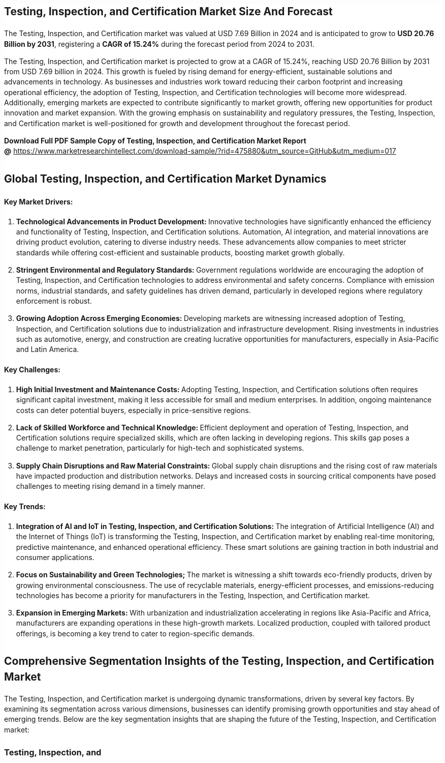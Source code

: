 <h2>Testing, Inspection, and Certification Market Size And Forecast</h2><p>The Testing, Inspection, and Certification market was valued at USD 7.69 Billion in 2024 and is anticipated to grow to <strong>USD 20.76 Billion by 2031</strong>, registering a <strong>CAGR of 15.24%</strong> during the forecast period from 2024 to 2031.</p><p>The Testing, Inspection, and Certification market is projected to grow at a CAGR of 15.24%, reaching USD 20.76 Billion by 2031 from USD 7.69 billion in 2024. This growth is fueled by rising demand for energy-efficient, sustainable solutions and advancements in technology. As businesses and industries work toward reducing their carbon footprint and increasing operational efficiency, the adoption of Testing, Inspection, and Certification technologies will become more widespread. Additionally, emerging markets are expected to contribute significantly to market growth, offering new opportunities for product innovation and market expansion. With the growing emphasis on sustainability and regulatory pressures, the Testing, Inspection, and Certification market is well-positioned for growth and development throughout the forecast period.</p><p><strong>Download Full PDF Sample Copy of Testing, Inspection, and Certification Market Report @</strong>&nbsp;<a href="https://www.marketresearchintellect.com/download-sample/?rid=475880&amp;utm_source=GitHub&amp;utm_medium=017">https://www.marketresearchintellect.com/download-sample/?rid=475880&amp;utm_source=GitHub&amp;utm_medium=017</a></p><h2>Global Testing, Inspection, and Certification Market Dynamics</h2><h4><strong>Key Market Drivers:</strong></h4><ol><li><p><strong>Technological Advancements in Product Development:&nbsp;</strong>Innovative technologies have significantly enhanced the efficiency and functionality of Testing, Inspection, and Certification solutions. Automation, AI integration, and material innovations are driving product evolution, catering to diverse industry needs. These advancements allow companies to meet stricter standards while offering cost-efficient and sustainable products, boosting market growth globally.</p></li><li><p><strong>Stringent Environmental and Regulatory Standards:&nbsp;</strong>Government regulations worldwide are encouraging the adoption of Testing, Inspection, and Certification technologies to address environmental and safety concerns. Compliance with emission norms, industrial standards, and safety guidelines has driven demand, particularly in developed regions where regulatory enforcement is robust.</p></li><li><p><strong>Growing Adoption Across Emerging Economies:&nbsp;</strong>Developing markets are witnessing increased adoption of Testing, Inspection, and Certification solutions due to industrialization and infrastructure development. Rising investments in industries such as automotive, energy, and construction are creating lucrative opportunities for manufacturers, especially in Asia-Pacific and Latin America.</p></li></ol><h4><strong>Key Challenges:</strong></h4><ol><li><p><strong>High Initial Investment and Maintenance Costs:&nbsp;</strong>Adopting Testing, Inspection, and Certification solutions often requires significant capital investment, making it less accessible for small and medium enterprises. In addition, ongoing maintenance costs can deter potential buyers, especially in price-sensitive regions.</p></li><li><p><strong>Lack of Skilled Workforce and Technical Knowledge:&nbsp;</strong>Efficient deployment and operation of Testing, Inspection, and Certification solutions require specialized skills, which are often lacking in developing regions. This skills gap poses a challenge to market penetration, particularly for high-tech and sophisticated systems.</p></li><li><p><strong>Supply Chain Disruptions and Raw Material Constraints:&nbsp;</strong>Global supply chain disruptions and the rising cost of raw materials have impacted production and distribution networks. Delays and increased costs in sourcing critical components have posed challenges to meeting rising demand in a timely manner.</p></li></ol><h4><strong>Key Trends:</strong></h4><ol><li><p><strong>Integration of AI and IoT in Testing, Inspection, and Certification Solutions:&nbsp;</strong>The integration of Artificial Intelligence (AI) and the Internet of Things (IoT) is transforming the Testing, Inspection, and Certification market by enabling real-time monitoring, predictive maintenance, and enhanced operational efficiency. These smart solutions are gaining traction in both industrial and consumer applications.</p></li><li><p><strong>Focus on Sustainability and Green Technologies;&nbsp;</strong>The market is witnessing a shift towards eco-friendly products, driven by growing environmental consciousness. The use of recyclable materials, energy-efficient processes, and emissions-reducing technologies has become a priority for manufacturers in the Testing, Inspection, and Certification market.</p></li><li><p><strong>Expansion in Emerging Markets:&nbsp;</strong>With urbanization and industrialization accelerating in regions like Asia-Pacific and Africa, manufacturers are expanding operations in these high-growth markets. Localized production, coupled with tailored product offerings, is becoming a key trend to cater to region-specific demands.</p></li></ol><div class="article-main__content" data-test-id="publishing-text-block"><h2>Comprehensive Segmentation Insights of the Testing, Inspection, and Certification Market</h2><p>The Testing, Inspection, and Certification market is undergoing dynamic transformations, driven by several key factors. By examining its segmentation across various dimensions, businesses can identify promising growth opportunities and stay ahead of emerging trends. Below are the key segmentation insights that are shaping the future of the Testing, Inspection, and Certification market:</p><h3><strong>Testing, Inspection, and
